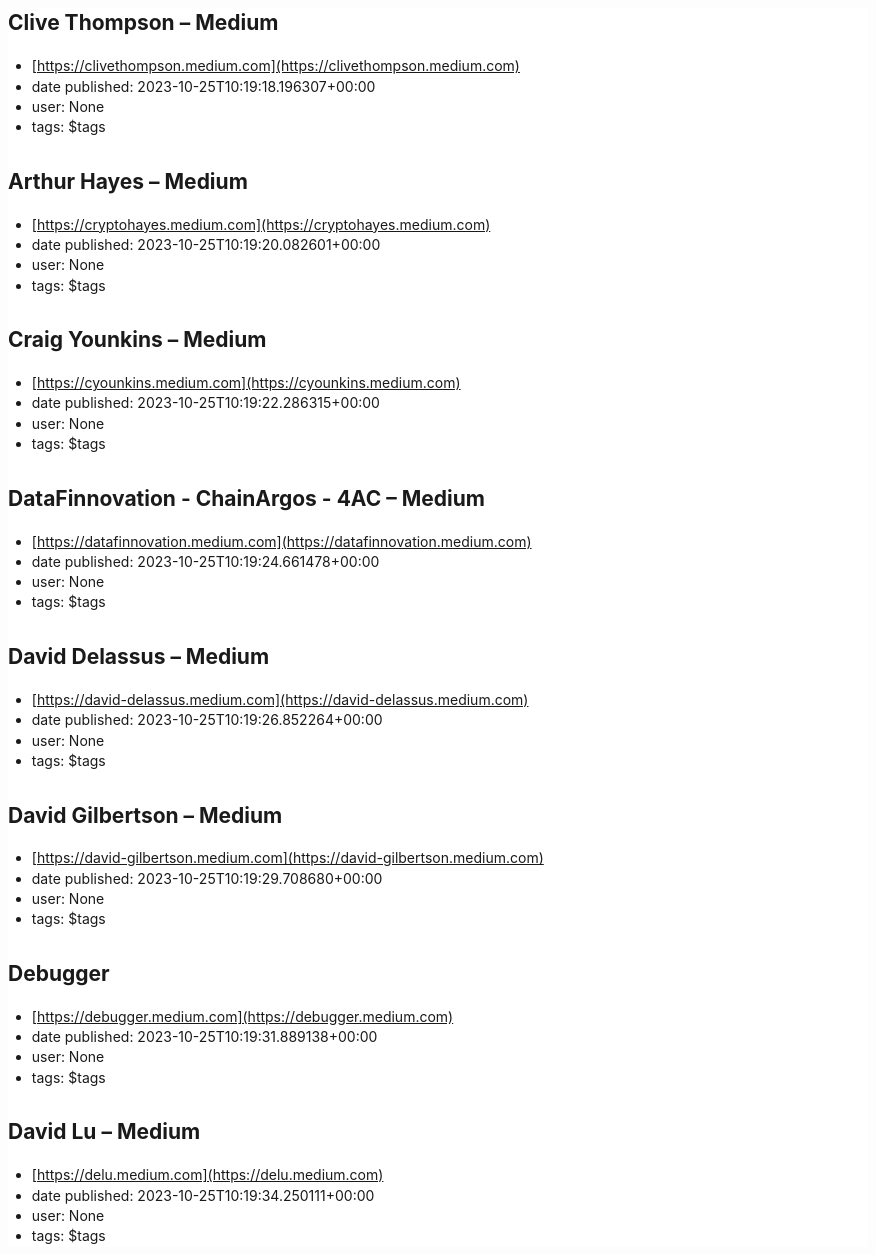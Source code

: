 ## Clive Thompson – Medium
 - [https://clivethompson.medium.com](https://clivethompson.medium.com)
 - date published: 2023-10-25T10:19:18.196307+00:00
 - user: None
 - tags: $tags

## Arthur Hayes – Medium
 - [https://cryptohayes.medium.com](https://cryptohayes.medium.com)
 - date published: 2023-10-25T10:19:20.082601+00:00
 - user: None
 - tags: $tags

## Craig Younkins – Medium
 - [https://cyounkins.medium.com](https://cyounkins.medium.com)
 - date published: 2023-10-25T10:19:22.286315+00:00
 - user: None
 - tags: $tags

## DataFinnovation - ChainArgos - 4AC – Medium
 - [https://datafinnovation.medium.com](https://datafinnovation.medium.com)
 - date published: 2023-10-25T10:19:24.661478+00:00
 - user: None
 - tags: $tags

## David Delassus – Medium
 - [https://david-delassus.medium.com](https://david-delassus.medium.com)
 - date published: 2023-10-25T10:19:26.852264+00:00
 - user: None
 - tags: $tags

## David Gilbertson – Medium
 - [https://david-gilbertson.medium.com](https://david-gilbertson.medium.com)
 - date published: 2023-10-25T10:19:29.708680+00:00
 - user: None
 - tags: $tags

## Debugger
 - [https://debugger.medium.com](https://debugger.medium.com)
 - date published: 2023-10-25T10:19:31.889138+00:00
 - user: None
 - tags: $tags

## David Lu – Medium
 - [https://delu.medium.com](https://delu.medium.com)
 - date published: 2023-10-25T10:19:34.250111+00:00
 - user: None
 - tags: $tags
